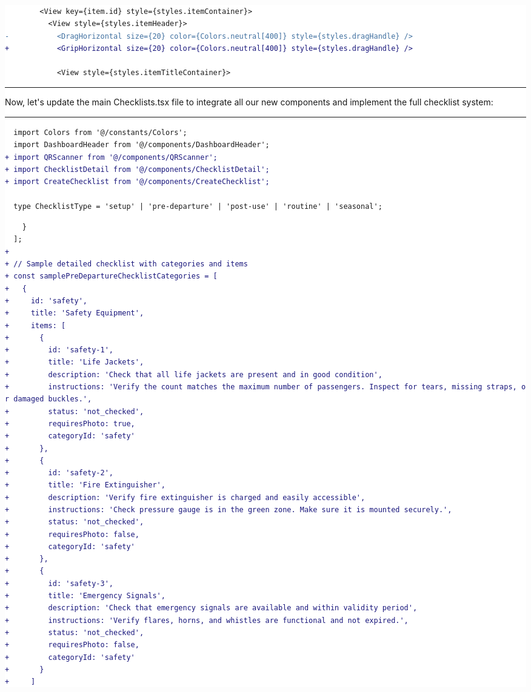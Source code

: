 ```diff
        <View key={item.id} style={styles.itemContainer}>
          <View style={styles.itemHeader}>
-           <DragHorizontal size={20} color={Colors.neutral[400]} style={styles.dragHandle} />
+           <GripHorizontal size={20} color={Colors.neutral[400]} style={styles.dragHandle} />
            
            <View style={styles.itemTitleContainer}>
```

---

Now, let's update the main Checklists.tsx file to integrate all our new components and implement the full checklist system:

---

```diff
  import Colors from '@/constants/Colors';
  import DashboardHeader from '@/components/DashboardHeader';
+ import QRScanner from '@/components/QRScanner';
+ import ChecklistDetail from '@/components/ChecklistDetail';
+ import CreateChecklist from '@/components/CreateChecklist';
  
  type ChecklistType = 'setup' | 'pre-departure' | 'post-use' | 'routine' | 'seasonal';
```

```diff
    }
  ];
+ 
+ // Sample detailed checklist with categories and items
+ const samplePreDepartureChecklistCategories = [
+   {
+     id: 'safety',
+     title: 'Safety Equipment',
+     items: [
+       {
+         id: 'safety-1',
+         title: 'Life Jackets',
+         description: 'Check that all life jackets are present and in good condition',
+         instructions: 'Verify the count matches the maximum number of passengers. Inspect for tears, missing straps, or damaged buckles.',
+         status: 'not_checked',
+         requiresPhoto: true,
+         categoryId: 'safety'
+       },
+       {
+         id: 'safety-2',
+         title: 'Fire Extinguisher',
+         description: 'Verify fire extinguisher is charged and easily accessible',
+         instructions: 'Check pressure gauge is in the green zone. Make sure it is mounted securely.',
+         status: 'not_checked',
+         requiresPhoto: false,
+         categoryId: 'safety'
+       },
+       {
+         id: 'safety-3',
+         title: 'Emergency Signals',
+         description: 'Check that emergency signals are available and within validity period',
+         instructions: 'Verify flares, horns, and whistles are functional and not expired.',
+         status: 'not_checked',
+         requiresPhoto: false,
+         categoryId: 'safety'
+       }
+     ]
```